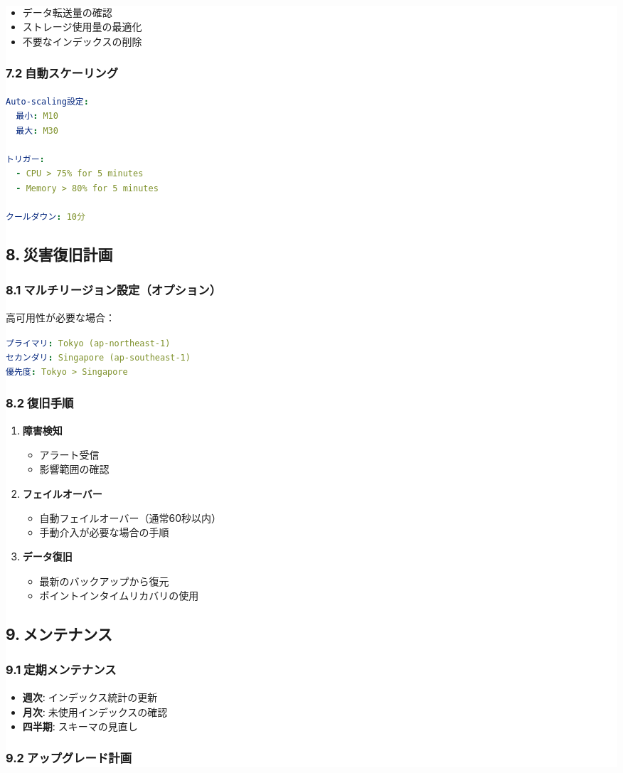 - データ転送量の確認
- ストレージ使用量の最適化
- 不要なインデックスの削除

### 7.2 自動スケーリング

```yaml
Auto-scaling設定:
  最小: M10
  最大: M30
  
トリガー:
  - CPU > 75% for 5 minutes
  - Memory > 80% for 5 minutes
  
クールダウン: 10分
```

## 8. 災害復旧計画

### 8.1 マルチリージョン設定（オプション）

高可用性が必要な場合：

```yaml
プライマリ: Tokyo (ap-northeast-1)
セカンダリ: Singapore (ap-southeast-1)
優先度: Tokyo > Singapore
```

### 8.2 復旧手順

1. **障害検知**
   - アラート受信
   - 影響範囲の確認

2. **フェイルオーバー**
   - 自動フェイルオーバー（通常60秒以内）
   - 手動介入が必要な場合の手順

3. **データ復旧**
   - 最新のバックアップから復元
   - ポイントインタイムリカバリの使用

## 9. メンテナンス

### 9.1 定期メンテナンス

- **週次**: インデックス統計の更新
- **月次**: 未使用インデックスの確認
- **四半期**: スキーマの見直し

### 9.2 アップグレード計画
